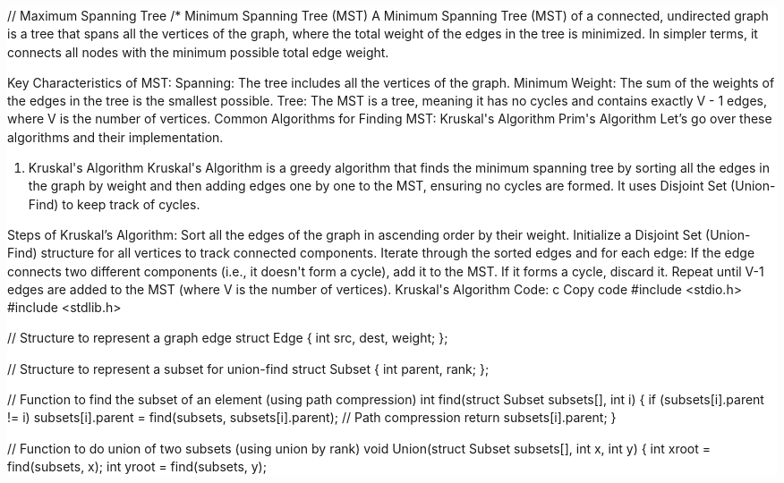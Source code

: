 // Maximum Spanning Tree
/*
Minimum Spanning Tree (MST)
A Minimum Spanning Tree (MST) of a connected, undirected graph is a tree that spans all the vertices of the graph, where the total weight of the edges in the tree is minimized. In simpler terms, it connects all nodes with the minimum possible total edge weight.

Key Characteristics of MST:
Spanning: The tree includes all the vertices of the graph.
Minimum Weight: The sum of the weights of the edges in the tree is the smallest possible.
Tree: The MST is a tree, meaning it has no cycles and contains exactly V - 1 edges, where V is the number of vertices.
Common Algorithms for Finding MST:
Kruskal's Algorithm
Prim's Algorithm
Let’s go over these algorithms and their implementation.

1. Kruskal's Algorithm
Kruskal's Algorithm is a greedy algorithm that finds the minimum spanning tree by sorting all the edges in the graph by weight and then adding edges one by one to the MST, ensuring no cycles are formed. It uses Disjoint Set (Union-Find) to keep track of cycles.

Steps of Kruskal’s Algorithm:
Sort all the edges of the graph in ascending order by their weight.
Initialize a Disjoint Set (Union-Find) structure for all vertices to track connected components.
Iterate through the sorted edges and for each edge:
If the edge connects two different components (i.e., it doesn't form a cycle), add it to the MST.
If it forms a cycle, discard it.
Repeat until V-1 edges are added to the MST (where V is the number of vertices).
Kruskal's Algorithm Code:
c
Copy code
#include <stdio.h>
#include <stdlib.h>

// Structure to represent a graph edge
struct Edge {
    int src, dest, weight;
};

// Structure to represent a subset for union-find
struct Subset {
    int parent, rank;
};

// Function to find the subset of an element (using path compression)
int find(struct Subset subsets[], int i) {
    if (subsets[i].parent != i)
        subsets[i].parent = find(subsets, subsets[i].parent);  // Path compression
    return subsets[i].parent;
}

// Function to do union of two subsets (using union by rank)
void Union(struct Subset subsets[], int x, int y) {
    int xroot = find(subsets, x);
    int yroot = find(subsets, y);
